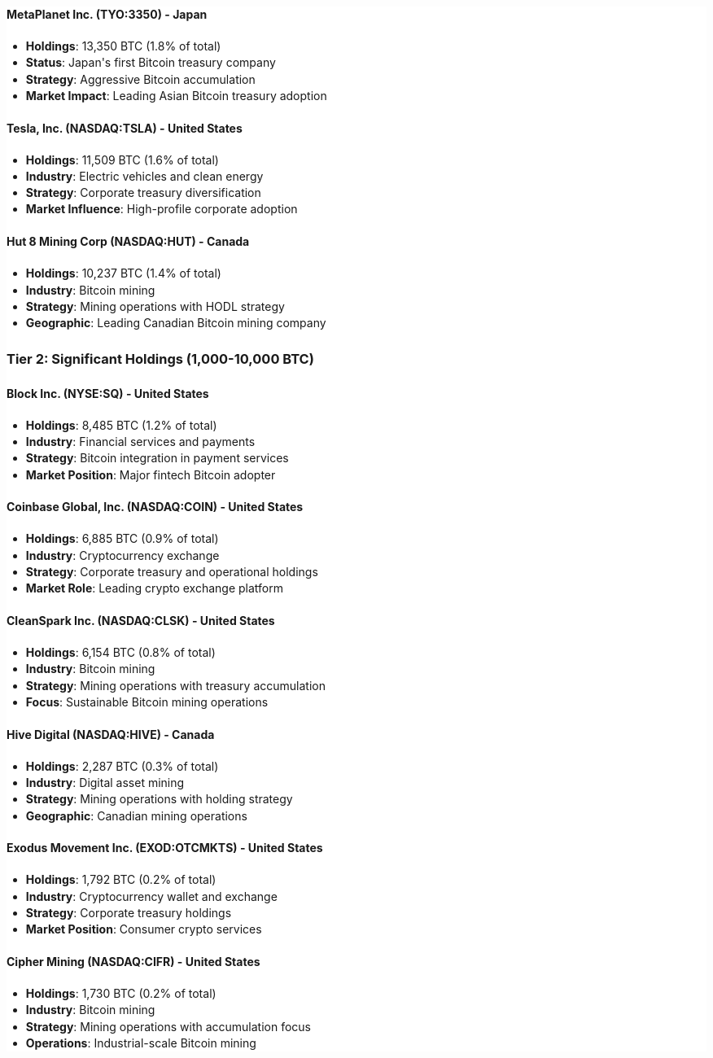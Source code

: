 #### MetaPlanet Inc. (TYO:3350) - Japan
- **Holdings**: 13,350 BTC (1.8% of total)
- **Status**: Japan's first Bitcoin treasury company
- **Strategy**: Aggressive Bitcoin accumulation
- **Market Impact**: Leading Asian Bitcoin treasury adoption

#### Tesla, Inc. (NASDAQ:TSLA) - United States
- **Holdings**: 11,509 BTC (1.6% of total)
- **Industry**: Electric vehicles and clean energy
- **Strategy**: Corporate treasury diversification
- **Market Influence**: High-profile corporate adoption

#### Hut 8 Mining Corp (NASDAQ:HUT) - Canada
- **Holdings**: 10,237 BTC (1.4% of total)
- **Industry**: Bitcoin mining
- **Strategy**: Mining operations with HODL strategy
- **Geographic**: Leading Canadian Bitcoin mining company

### Tier 2: Significant Holdings (1,000-10,000 BTC)

#### Block Inc. (NYSE:SQ) - United States
- **Holdings**: 8,485 BTC (1.2% of total)
- **Industry**: Financial services and payments
- **Strategy**: Bitcoin integration in payment services
- **Market Position**: Major fintech Bitcoin adopter

#### Coinbase Global, Inc. (NASDAQ:COIN) - United States
- **Holdings**: 6,885 BTC (0.9% of total)
- **Industry**: Cryptocurrency exchange
- **Strategy**: Corporate treasury and operational holdings
- **Market Role**: Leading crypto exchange platform

#### CleanSpark Inc. (NASDAQ:CLSK) - United States
- **Holdings**: 6,154 BTC (0.8% of total)
- **Industry**: Bitcoin mining
- **Strategy**: Mining operations with treasury accumulation
- **Focus**: Sustainable Bitcoin mining operations

#### Hive Digital (NASDAQ:HIVE) - Canada
- **Holdings**: 2,287 BTC (0.3% of total)
- **Industry**: Digital asset mining
- **Strategy**: Mining operations with holding strategy
- **Geographic**: Canadian mining operations

#### Exodus Movement Inc. (EXOD:OTCMKTS) - United States
- **Holdings**: 1,792 BTC (0.2% of total)
- **Industry**: Cryptocurrency wallet and exchange
- **Strategy**: Corporate treasury holdings
- **Market Position**: Consumer crypto services

#### Cipher Mining (NASDAQ:CIFR) - United States
- **Holdings**: 1,730 BTC (0.2% of total)
- **Industry**: Bitcoin mining
- **Strategy**: Mining operations with accumulation focus
- **Operations**: Industrial-scale Bitcoin mining
